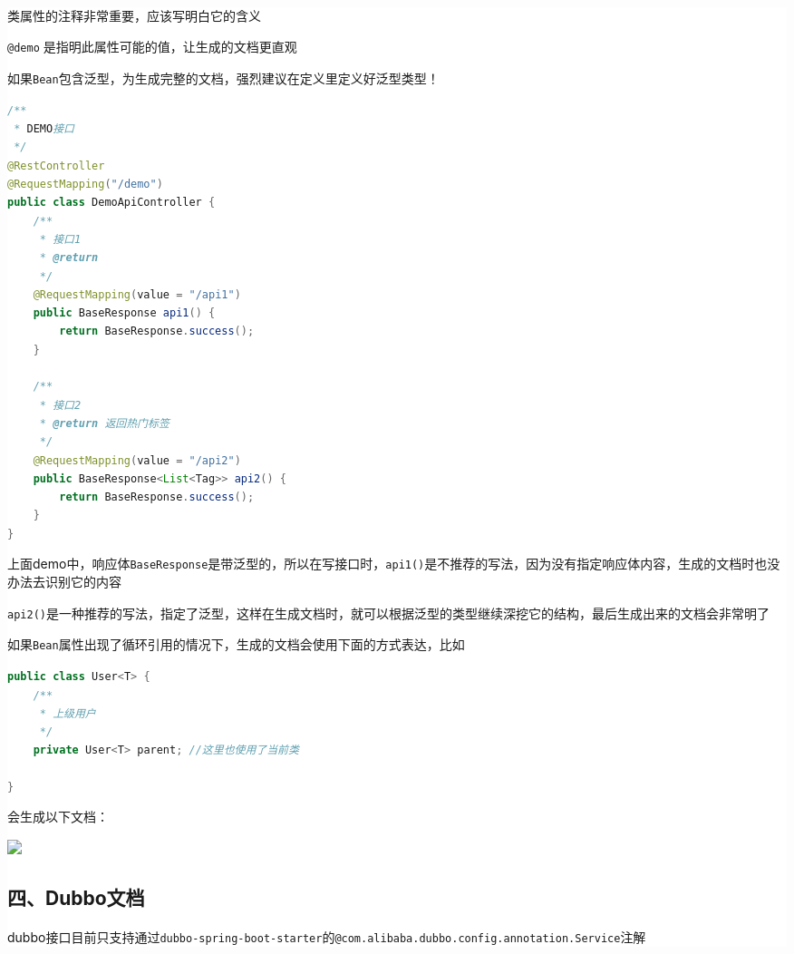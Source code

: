 类属性的注释非常重要，应该写明白它的含义

`@demo` 是指明此属性可能的值，让生成的文档更直观

如果`Bean`包含泛型，为生成完整的文档，强烈建议在定义里定义好泛型类型！

```java
/**
 * DEMO接口
 */
@RestController
@RequestMapping("/demo")
public class DemoApiController {
    /**
     * 接口1
     * @return
     */
    @RequestMapping(value = "/api1")
    public BaseResponse api1() {
        return BaseResponse.success();
    }

    /**
     * 接口2
     * @return 返回热门标签
     */
    @RequestMapping(value = "/api2")
    public BaseResponse<List<Tag>> api2() {
        return BaseResponse.success();
    }
}
```

上面demo中，响应体`BaseResponse`是带泛型的，所以在写接口时，`api1()`是不推荐的写法，因为没有指定响应体内容，生成的文档时也没办法去识别它的内容

`api2()`是一种推荐的写法，指定了泛型，这样在生成文档时，就可以根据泛型的类型继续深挖它的结构，最后生成出来的文档会非常明了

如果`Bean`属性出现了循环引用的情况下，生成的文档会使用下面的方式表达，比如

```java
public class User<T> {
    /**
     * 上级用户
     */
    private User<T> parent; //这里也使用了当前类
    
}
```

会生成以下文档：

![](https://static-tp.fangdd.com/xfwf/Fvxk4XXhzWjfcrK3pT3HO--6maYq.png)

## 四、Dubbo文档

dubbo接口目前只支持通过`dubbo-spring-boot-starter`的`@com.alibaba.dubbo.config.annotation.Service`注解

